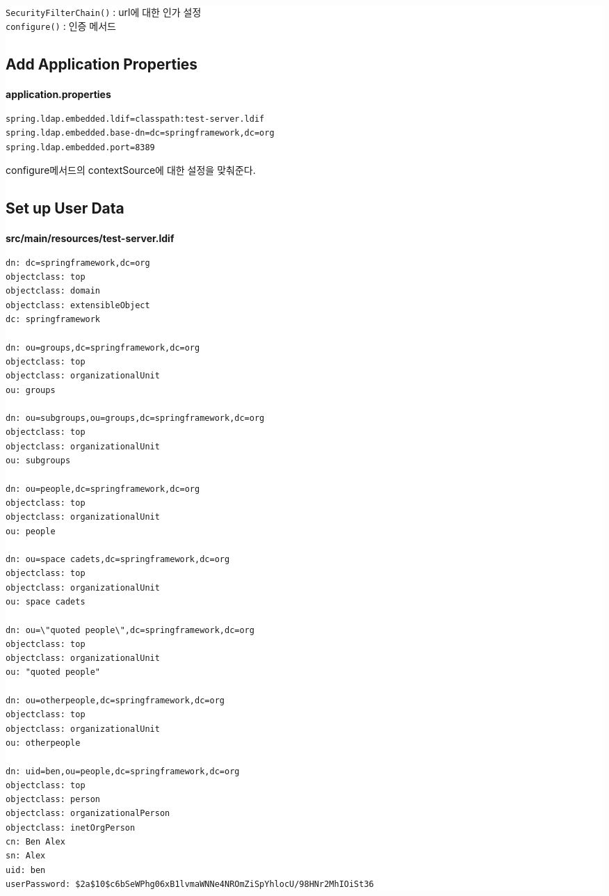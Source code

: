 `SecurityFilterChain()` : url에 대한 인가 설정  
`configure()` : 인증 메서드

## Add Application Properties

**application.properties**

```properties
spring.ldap.embedded.ldif=classpath:test-server.ldif
spring.ldap.embedded.base-dn=dc=springframework,dc=org
spring.ldap.embedded.port=8389
```

configure메서드의 contextSource에 대한 설정을 맞춰준다.

## Set up User Data

**src/main/resources/test-server.ldif**

```ldif
dn: dc=springframework,dc=org
objectclass: top
objectclass: domain
objectclass: extensibleObject
dc: springframework

dn: ou=groups,dc=springframework,dc=org
objectclass: top
objectclass: organizationalUnit
ou: groups

dn: ou=subgroups,ou=groups,dc=springframework,dc=org
objectclass: top
objectclass: organizationalUnit
ou: subgroups

dn: ou=people,dc=springframework,dc=org
objectclass: top
objectclass: organizationalUnit
ou: people

dn: ou=space cadets,dc=springframework,dc=org
objectclass: top
objectclass: organizationalUnit
ou: space cadets

dn: ou=\"quoted people\",dc=springframework,dc=org
objectclass: top
objectclass: organizationalUnit
ou: "quoted people"

dn: ou=otherpeople,dc=springframework,dc=org
objectclass: top
objectclass: organizationalUnit
ou: otherpeople

dn: uid=ben,ou=people,dc=springframework,dc=org
objectclass: top
objectclass: person
objectclass: organizationalPerson
objectclass: inetOrgPerson
cn: Ben Alex
sn: Alex
uid: ben
userPassword: $2a$10$c6bSeWPhg06xB1lvmaWNNe4NROmZiSpYhlocU/98HNr2MhIOiSt36
```